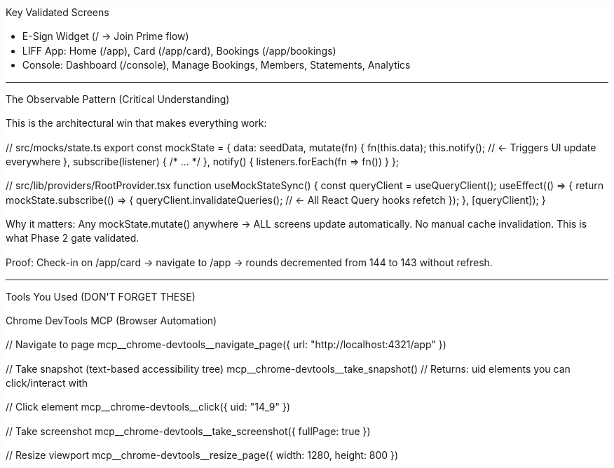   Key Validated Screens

  - E-Sign Widget (/ → Join Prime flow)
  - LIFF App: Home (/app), Card (/app/card), Bookings (/app/bookings)
  - Console: Dashboard (/console), Manage Bookings, Members, Statements, Analytics

  ---
  The Observable Pattern (Critical Understanding)

  This is the architectural win that makes everything work:

  // src/mocks/state.ts
  export const mockState = {
    data: seedData,
    mutate(fn) {
      fn(this.data);
      this.notify(); // ← Triggers UI update everywhere
    },
    subscribe(listener) { /* ... */ },
    notify() { listeners.forEach(fn => fn()) }
  };

  // src/lib/providers/RootProvider.tsx
  function useMockStateSync() {
    const queryClient = useQueryClient();
    useEffect(() => {
      return mockState.subscribe(() => {
        queryClient.invalidateQueries(); // ← All React Query hooks refetch
      });
    }, [queryClient]);
  }

  Why it matters: Any mockState.mutate() anywhere → ALL screens update automatically. No manual cache invalidation. This is what Phase 2 gate validated.

  Proof: Check-in on /app/card → navigate to /app → rounds decremented from 144 to 143 without refresh.

  ---
  Tools You Used (DON'T FORGET THESE)

  Chrome DevTools MCP (Browser Automation)

  // Navigate to page
  mcp__chrome-devtools__navigate_page({ url: "http://localhost:4321/app" })

  // Take snapshot (text-based accessibility tree)
  mcp__chrome-devtools__take_snapshot()
  // Returns: uid elements you can click/interact with

  // Click element
  mcp__chrome-devtools__click({ uid: "14_9" })

  // Take screenshot
  mcp__chrome-devtools__take_screenshot({ fullPage: true })

  // Resize viewport
  mcp__chrome-devtools__resize_page({ width: 1280, height: 800 })

